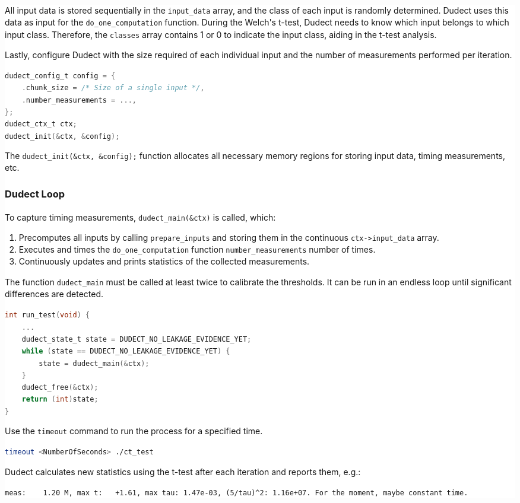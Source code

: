 All input data is stored sequentially in the `input_data` array, and the class of each input is randomly determined.
Dudect uses this data as input for the `do_one_computation` function.
During the Welch's t-test, Dudect needs to know which input belongs to which input class.
Therefore, the `classes` array contains 1 or 0 to indicate the input class, aiding in the t-test analysis.

Lastly, configure Dudect with the size required of each individual input and the number of measurements performed per iteration.

```c
dudect_config_t config = {
    .chunk_size = /* Size of a single input */,
    .number_measurements = ...,
};
dudect_ctx_t ctx;
dudect_init(&ctx, &config);
```

The `dudect_init(&ctx, &config);` function allocates all necessary memory regions for storing input data, timing measurements, etc.

### Dudect Loop

To capture timing measurements, `dudect_main(&ctx)` is called, which:

1. Precomputes all inputs by calling `prepare_inputs` and storing them in the continuous `ctx->input_data` array.
2. Executes and times the `do_one_computation` function `number_measurements` number of times.
3. Continuously updates and prints statistics of the collected measurements.

The function `dudect_main` must be called at least twice to calibrate the thresholds.
It can be run in an endless loop until significant differences are detected.

```c
int run_test(void) {
    ...
    dudect_state_t state = DUDECT_NO_LEAKAGE_EVIDENCE_YET;
    while (state == DUDECT_NO_LEAKAGE_EVIDENCE_YET) {
        state = dudect_main(&ctx);
    }
    dudect_free(&ctx);
    return (int)state;
}
```

Use the `timeout` command to run the process for a specified time.

```bash
timeout <NumberOfSeconds> ./ct_test
```

Dudect calculates new statistics using the t-test after each iteration and reports them, e.g.:

```none
meas:    1.20 M, max t:   +1.61, max tau: 1.47e-03, (5/tau)^2: 1.16e+07. For the moment, maybe constant time.
```
